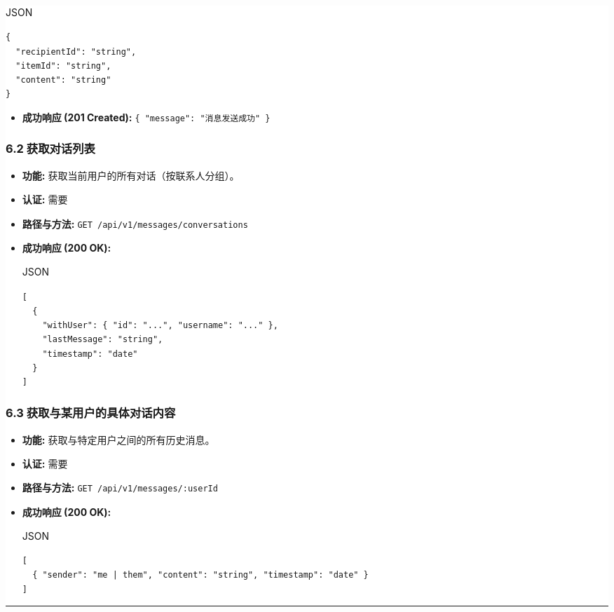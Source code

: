   JSON

  ```
  {
    "recipientId": "string",
    "itemId": "string",
    "content": "string"
  }
  ```

- **成功响应 (201 Created):** `{ "message": "消息发送成功" }`



### **6.2 获取对话列表**



- **功能:** 获取当前用户的所有对话（按联系人分组）。

- **认证:** 需要

- **路径与方法:** `GET /api/v1/messages/conversations`

- **成功响应 (200 OK):**

  JSON

  ```
  [
    {
      "withUser": { "id": "...", "username": "..." },
      "lastMessage": "string",
      "timestamp": "date"
    }
  ]
  ```



### **6.3 获取与某用户的具体对话内容**



- **功能:** 获取与特定用户之间的所有历史消息。

- **认证:** 需要

- **路径与方法:** `GET /api/v1/messages/:userId`

- **成功响应 (200 OK):**

  JSON

  ```
  [
    { "sender": "me | them", "content": "string", "timestamp": "date" }
  ]
  ```

------
